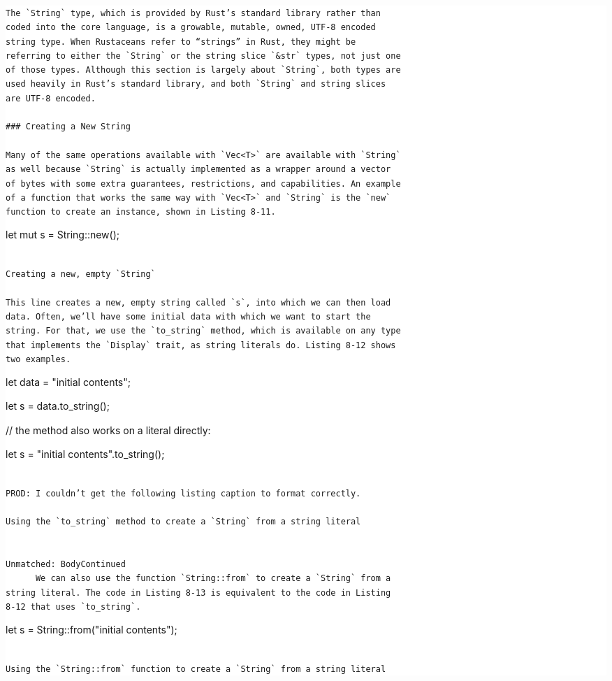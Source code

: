 ```
The `String` type, which is provided by Rust’s standard library rather than
coded into the core language, is a growable, mutable, owned, UTF-8 encoded
string type. When Rustaceans refer to “strings” in Rust, they might be
referring to either the `String` or the string slice `&str` types, not just one
of those types. Although this section is largely about `String`, both types are
used heavily in Rust’s standard library, and both `String` and string slices
are UTF-8 encoded.

### Creating a New String

Many of the same operations available with `Vec<T>` are available with `String`
as well because `String` is actually implemented as a wrapper around a vector
of bytes with some extra guarantees, restrictions, and capabilities. An example
of a function that works the same way with `Vec<T>` and `String` is the `new`
function to create an instance, shown in Listing 8-11.

```
let mut s = String::new();
```

Creating a new, empty `String`

This line creates a new, empty string called `s`, into which we can then load
data. Often, we’ll have some initial data with which we want to start the
string. For that, we use the `to_string` method, which is available on any type
that implements the `Display` trait, as string literals do. Listing 8-12 shows
two examples.

```
let data = "initial contents";
```

```

```

```
let s = data.to_string();
```

```

```

```
// the method also works on a literal directly:
```

```
let s = "initial contents".to_string();
```

PROD: I couldn’t get the following listing caption to format correctly.

Using the `to_string` method to create a `String` from a string literal


Unmatched: BodyContinued
      We can also use the function `String::from` to create a `String` from a
string literal. The code in Listing 8-13 is equivalent to the code in Listing
8-12 that uses `to_string`.

```
let s = String::from("initial contents");
```

Using the `String::from` function to create a `String` from a string literal
```
